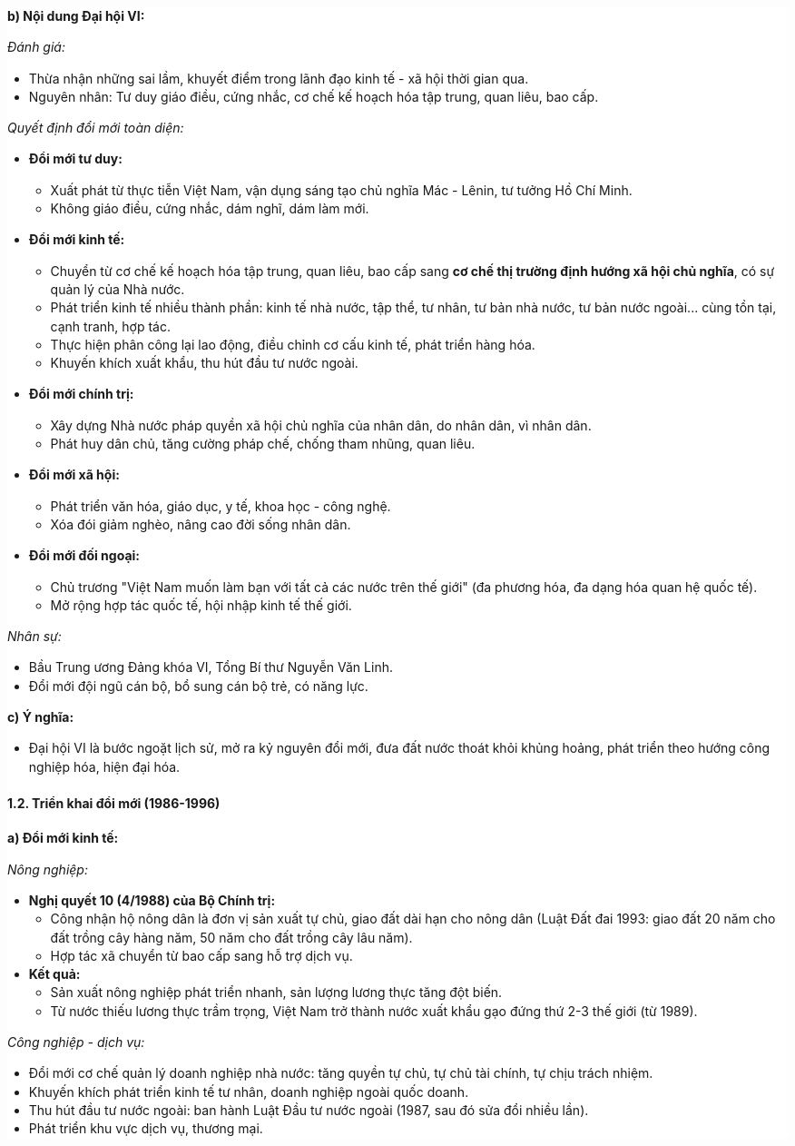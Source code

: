 **b) Nội dung Đại hội VI:**

*Đánh giá:*
- Thừa nhận những sai lầm, khuyết điểm trong lãnh đạo kinh tế - xã hội thời gian qua.
- Nguyên nhân: Tư duy giáo điều, cứng nhắc, cơ chế kế hoạch hóa tập trung, quan liêu, bao cấp.

*Quyết định đổi mới toàn diện:*
- **Đổi mới tư duy:**
  - Xuất phát từ thực tiễn Việt Nam, vận dụng sáng tạo chủ nghĩa Mác - Lênin, tư tưởng Hồ Chí Minh.
  - Không giáo điều, cứng nhắc, dám nghĩ, dám làm mới.

- **Đổi mới kinh tế:**
  - Chuyển từ cơ chế kế hoạch hóa tập trung, quan liêu, bao cấp sang **cơ chế thị trường định hướng xã hội chủ nghĩa**, có sự quản lý của Nhà nước.
  - Phát triển kinh tế nhiều thành phần: kinh tế nhà nước, tập thể, tư nhân, tư bản nhà nước, tư bản nước ngoài... cùng tồn tại, cạnh tranh, hợp tác.
  - Thực hiện phân công lại lao động, điều chỉnh cơ cấu kinh tế, phát triển hàng hóa.
  - Khuyến khích xuất khẩu, thu hút đầu tư nước ngoài.

- **Đổi mới chính trị:**
  - Xây dựng Nhà nước pháp quyền xã hội chủ nghĩa của nhân dân, do nhân dân, vì nhân dân.
  - Phát huy dân chủ, tăng cường pháp chế, chống tham nhũng, quan liêu.

- **Đổi mới xã hội:**
  - Phát triển văn hóa, giáo dục, y tế, khoa học - công nghệ.
  - Xóa đói giảm nghèo, nâng cao đời sống nhân dân.

- **Đổi mới đối ngoại:**
  - Chủ trương "Việt Nam muốn làm bạn với tất cả các nước trên thế giới" (đa phương hóa, đa dạng hóa quan hệ quốc tế).
  - Mở rộng hợp tác quốc tế, hội nhập kinh tế thế giới.

*Nhân sự:*
- Bầu Trung ương Đảng khóa VI, Tổng Bí thư Nguyễn Văn Linh.
- Đổi mới đội ngũ cán bộ, bổ sung cán bộ trẻ, có năng lực.

**c) Ý nghĩa:**
- Đại hội VI là bước ngoặt lịch sử, mở ra kỷ nguyên đổi mới, đưa đất nước thoát khỏi khủng hoảng, phát triển theo hướng công nghiệp hóa, hiện đại hóa.

#### 1.2. Triển khai đổi mới (1986-1996)

**a) Đổi mới kinh tế:**

*Nông nghiệp:*
- **Nghị quyết 10 (4/1988) của Bộ Chính trị:**
  - Công nhận hộ nông dân là đơn vị sản xuất tự chủ, giao đất dài hạn cho nông dân (Luật Đất đai 1993: giao đất 20 năm cho đất trồng cây hàng năm, 50 năm cho đất trồng cây lâu năm).
  - Hợp tác xã chuyển từ bao cấp sang hỗ trợ dịch vụ.
- **Kết quả:**
  - Sản xuất nông nghiệp phát triển nhanh, sản lượng lương thực tăng đột biến.
  - Từ nước thiếu lương thực trầm trọng, Việt Nam trở thành nước xuất khẩu gạo đứng thứ 2-3 thế giới (từ 1989).

*Công nghiệp - dịch vụ:*
- Đổi mới cơ chế quản lý doanh nghiệp nhà nước: tăng quyền tự chủ, tự chủ tài chính, tự chịu trách nhiệm.
- Khuyến khích phát triển kinh tế tư nhân, doanh nghiệp ngoài quốc doanh.
- Thu hút đầu tư nước ngoài: ban hành Luật Đầu tư nước ngoài (1987, sau đó sửa đổi nhiều lần).
- Phát triển khu vực dịch vụ, thương mại.

